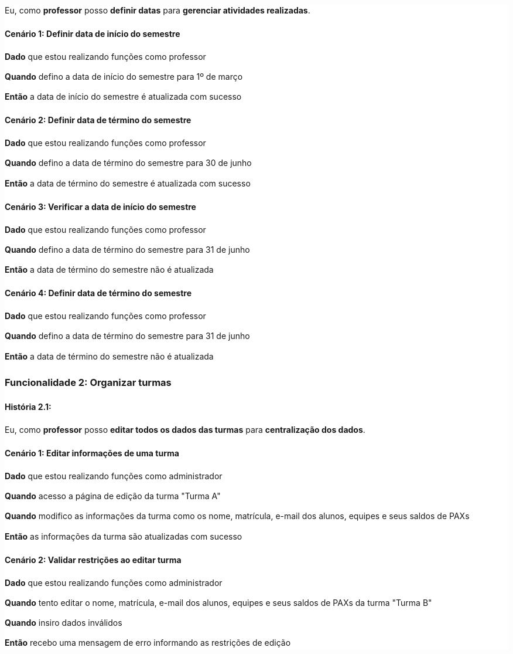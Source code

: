 Eu, como **professor** posso **definir datas** para **gerenciar atividades realizadas**.

#### Cenário 1: Definir data de início do semestre

**Dado** que estou realizando funções como professor

**Quando** defino a data de início do semestre para 1º de março

**Então** a data de início do semestre é atualizada com sucesso

#### Cenário 2: Definir data de término do semestre

**Dado** que estou realizando funções como professor

**Quando** defino a data de término do semestre para 30 de junho

**Então** a data de término do semestre é atualizada com sucesso

#### Cenário 3: Verificar a data de início do semestre

**Dado** que estou realizando funções como professor

**Quando** defino a data de término do semestre para 31 de junho

**Então** a data de término do semestre não é atualizada

#### Cenário 4: Definir data de término do semestre

**Dado** que estou realizando funções como professor

**Quando** defino a data de término do semestre para 31 de junho

**Então** a data de término do semestre não é atualizada

### Funcionalidade 2: Organizar turmas

#### História 2.1:

Eu, como **professor** posso **editar todos os dados das turmas** para **centralização dos dados**.

#### Cenário 1: Editar informações de uma turma

**Dado** que estou realizando funções como administrador

**Quando** acesso a página de edição da turma "Turma A"

**Quando** modifico as informações da turma como os nome, matrícula, e-mail dos alunos, equipes e seus saldos de PAXs

**Então** as informações da turma são atualizadas com sucesso

#### Cenário 2: Validar restrições ao editar turma

**Dado** que estou realizando funções como administrador

**Quando** tento editar o nome, matrícula, e-mail dos alunos, equipes e seus saldos de PAXs da turma "Turma B"

**Quando** insiro dados inválidos

**Então** recebo uma mensagem de erro informando as restrições de edição

